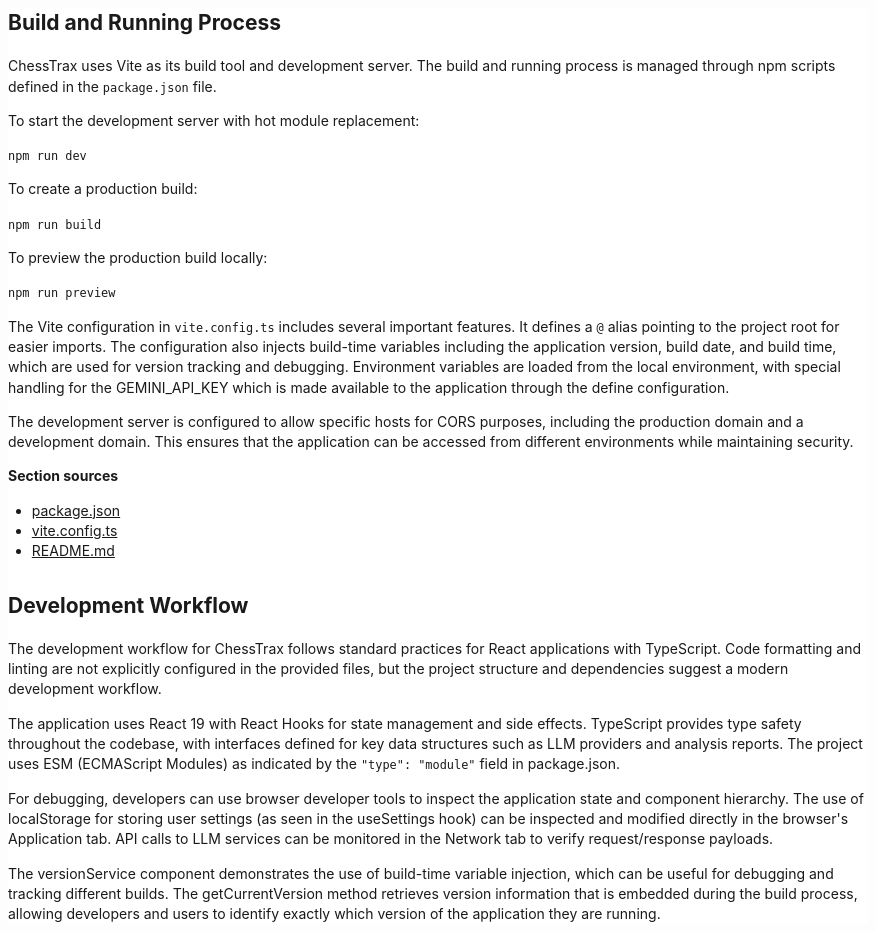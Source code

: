 ## Build and Running Process

ChessTrax uses Vite as its build tool and development server. The build and running process is managed through npm scripts defined in the `package.json` file.

To start the development server with hot module replacement:
```bash
npm run dev
```

To create a production build:
```bash
npm run build
```

To preview the production build locally:
```bash
npm run preview
```

The Vite configuration in `vite.config.ts` includes several important features. It defines a `@` alias pointing to the project root for easier imports. The configuration also injects build-time variables including the application version, build date, and build time, which are used for version tracking and debugging. Environment variables are loaded from the local environment, with special handling for the GEMINI_API_KEY which is made available to the application through the define configuration.

The development server is configured to allow specific hosts for CORS purposes, including the production domain and a development domain. This ensures that the application can be accessed from different environments while maintaining security.

**Section sources**
- [package.json](file://package.json#L5-L10)
- [vite.config.ts](file://vite.config.ts#L0-L35)
- [README.md](file://README.md#L43-L65)

## Development Workflow

The development workflow for ChessTrax follows standard practices for React applications with TypeScript. Code formatting and linting are not explicitly configured in the provided files, but the project structure and dependencies suggest a modern development workflow.

The application uses React 19 with React Hooks for state management and side effects. TypeScript provides type safety throughout the codebase, with interfaces defined for key data structures such as LLM providers and analysis reports. The project uses ESM (ECMAScript Modules) as indicated by the `"type": "module"` field in package.json.

For debugging, developers can use browser developer tools to inspect the application state and component hierarchy. The use of localStorage for storing user settings (as seen in the useSettings hook) can be inspected and modified directly in the browser's Application tab. API calls to LLM services can be monitored in the Network tab to verify request/response payloads.

The versionService component demonstrates the use of build-time variable injection, which can be useful for debugging and tracking different builds. The getCurrentVersion method retrieves version information that is embedded during the build process, allowing developers and users to identify exactly which version of the application they are running.
